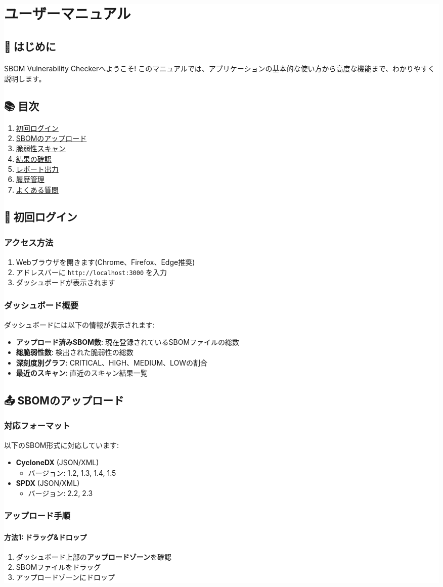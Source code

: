 # ユーザーマニュアル

## 🎯 はじめに

SBOM Vulnerability Checkerへようこそ! このマニュアルでは、アプリケーションの基本的な使い方から高度な機能まで、わかりやすく説明します。

## 📚 目次

1. [初回ログイン](#初回ログイン)
2. [SBOMのアップロード](#sbomのアップロード)
3. [脆弱性スキャン](#脆弱性スキャン)
4. [結果の確認](#結果の確認)
5. [レポート出力](#レポート出力)
6. [履歴管理](#履歴管理)
7. [よくある質問](#よくある質問)

## 🚪 初回ログイン

### アクセス方法

1. Webブラウザを開きます(Chrome、Firefox、Edge推奨)
2. アドレスバーに `http://localhost:3000` を入力
3. ダッシュボードが表示されます

### ダッシュボード概要

ダッシュボードには以下の情報が表示されます:

- **アップロード済みSBOM数**: 現在登録されているSBOMファイルの総数
- **総脆弱性数**: 検出された脆弱性の総数
- **深刻度別グラフ**: CRITICAL、HIGH、MEDIUM、LOWの割合
- **最近のスキャン**: 直近のスキャン結果一覧

## 📤 SBOMのアップロード

### 対応フォーマット

以下のSBOM形式に対応しています:

- **CycloneDX** (JSON/XML)
  - バージョン: 1.2, 1.3, 1.4, 1.5
- **SPDX** (JSON/XML)
  - バージョン: 2.2, 2.3

### アップロード手順

#### 方法1: ドラッグ&ドロップ

1. ダッシュボード上部の**アップロードゾーン**を確認
2. SBOMファイルをドラッグ
3. アップロードゾーンにドロップ
